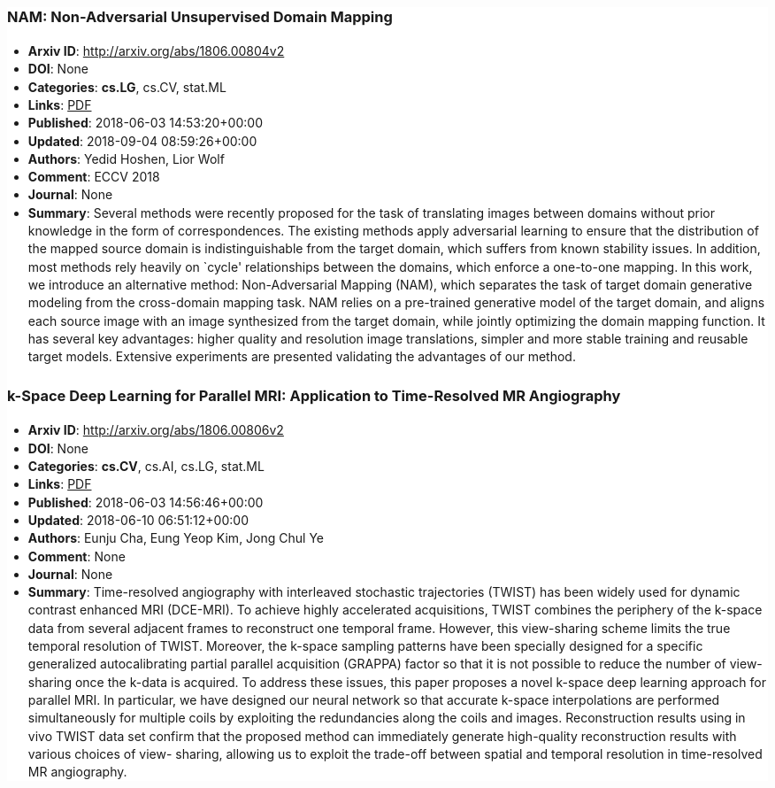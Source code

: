 

### NAM: Non-Adversarial Unsupervised Domain Mapping
- **Arxiv ID**: http://arxiv.org/abs/1806.00804v2
- **DOI**: None
- **Categories**: **cs.LG**, cs.CV, stat.ML
- **Links**: [PDF](http://arxiv.org/pdf/1806.00804v2)
- **Published**: 2018-06-03 14:53:20+00:00
- **Updated**: 2018-09-04 08:59:26+00:00
- **Authors**: Yedid Hoshen, Lior Wolf
- **Comment**: ECCV 2018
- **Journal**: None
- **Summary**: Several methods were recently proposed for the task of translating images between domains without prior knowledge in the form of correspondences. The existing methods apply adversarial learning to ensure that the distribution of the mapped source domain is indistinguishable from the target domain, which suffers from known stability issues. In addition, most methods rely heavily on `cycle' relationships between the domains, which enforce a one-to-one mapping. In this work, we introduce an alternative method: Non-Adversarial Mapping (NAM), which separates the task of target domain generative modeling from the cross-domain mapping task. NAM relies on a pre-trained generative model of the target domain, and aligns each source image with an image synthesized from the target domain, while jointly optimizing the domain mapping function. It has several key advantages: higher quality and resolution image translations, simpler and more stable training and reusable target models. Extensive experiments are presented validating the advantages of our method.



### k-Space Deep Learning for Parallel MRI: Application to Time-Resolved MR Angiography
- **Arxiv ID**: http://arxiv.org/abs/1806.00806v2
- **DOI**: None
- **Categories**: **cs.CV**, cs.AI, cs.LG, stat.ML
- **Links**: [PDF](http://arxiv.org/pdf/1806.00806v2)
- **Published**: 2018-06-03 14:56:46+00:00
- **Updated**: 2018-06-10 06:51:12+00:00
- **Authors**: Eunju Cha, Eung Yeop Kim, Jong Chul Ye
- **Comment**: None
- **Journal**: None
- **Summary**: Time-resolved angiography with interleaved stochastic trajectories (TWIST) has been widely used for dynamic contrast enhanced MRI (DCE-MRI). To achieve highly accelerated acquisitions, TWIST combines the periphery of the k-space data from several adjacent frames to reconstruct one temporal frame. However, this view-sharing scheme limits the true temporal resolution of TWIST. Moreover, the k-space sampling patterns have been specially designed for a specific generalized autocalibrating partial parallel acquisition (GRAPPA) factor so that it is not possible to reduce the number of view-sharing once the k-data is acquired. To address these issues, this paper proposes a novel k-space deep learning approach for parallel MRI. In particular, we have designed our neural network so that accurate k-space interpolations are performed simultaneously for multiple coils by exploiting the redundancies along the coils and images. Reconstruction results using in vivo TWIST data set confirm that the proposed method can immediately generate high-quality reconstruction results with various choices of view- sharing, allowing us to exploit the trade-off between spatial and temporal resolution in time-resolved MR angiography.


